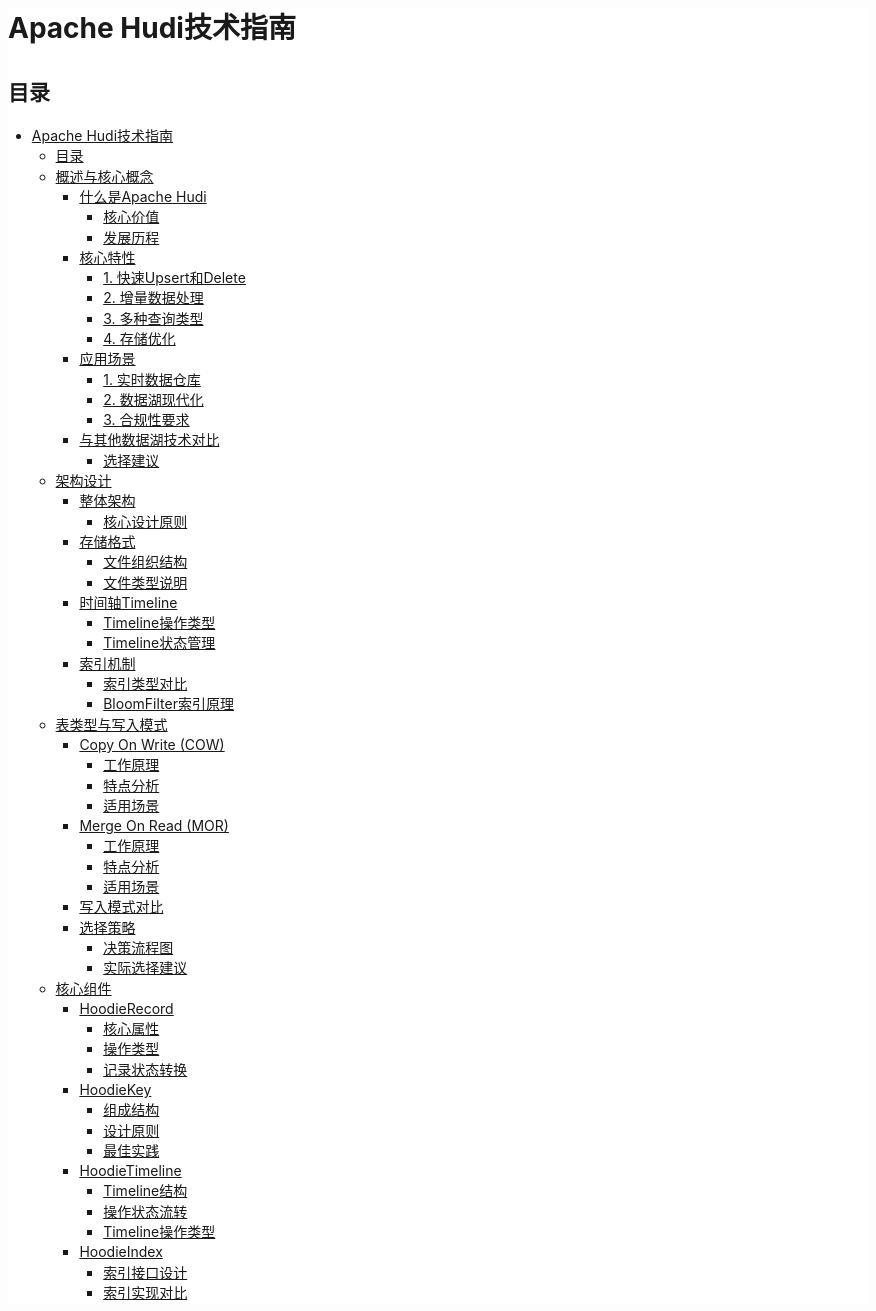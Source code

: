 # Apache Hudi技术指南

## 目录

- [Apache Hudi技术指南](#apache-hudi技术指南)
  - [目录](#目录)
  - [概述与核心概念](#概述与核心概念)
    - [什么是Apache Hudi](#什么是apache-hudi)
      - [核心价值](#核心价值)
      - [发展历程](#发展历程)
    - [核心特性](#核心特性)
      - [1. 快速Upsert和Delete](#1-快速upsert和delete)
      - [2. 增量数据处理](#2-增量数据处理)
      - [3. 多种查询类型](#3-多种查询类型)
      - [4. 存储优化](#4-存储优化)
    - [应用场景](#应用场景)
      - [1. 实时数据仓库](#1-实时数据仓库)
      - [2. 数据湖现代化](#2-数据湖现代化)
      - [3. 合规性要求](#3-合规性要求)
    - [与其他数据湖技术对比](#与其他数据湖技术对比)
      - [选择建议](#选择建议)
  - [架构设计](#架构设计)
    - [整体架构](#整体架构)
      - [核心设计原则](#核心设计原则)
    - [存储格式](#存储格式)
      - [文件组织结构](#文件组织结构)
      - [文件类型说明](#文件类型说明)
    - [时间轴Timeline](#时间轴timeline)
      - [Timeline操作类型](#timeline操作类型)
      - [Timeline状态管理](#timeline状态管理)
    - [索引机制](#索引机制)
      - [索引类型对比](#索引类型对比)
      - [BloomFilter索引原理](#bloomfilter索引原理)
  - [表类型与写入模式](#表类型与写入模式)
    - [Copy On Write (COW)](#copy-on-write-cow)
      - [工作原理](#工作原理)
      - [特点分析](#特点分析)
      - [适用场景](#适用场景)
    - [Merge On Read (MOR)](#merge-on-read-mor)
      - [工作原理](#工作原理-1)
      - [特点分析](#特点分析-1)
      - [适用场景](#适用场景-1)
    - [写入模式对比](#写入模式对比)
    - [选择策略](#选择策略)
      - [决策流程图](#决策流程图)
      - [实际选择建议](#实际选择建议)
  - [核心组件](#核心组件)
    - [HoodieRecord](#hoodierecord)
      - [核心属性](#核心属性)
      - [操作类型](#操作类型)
      - [记录状态转换](#记录状态转换)
    - [HoodieKey](#hoodiekey)
      - [组成结构](#组成结构)
      - [设计原则](#设计原则)
      - [最佳实践](#最佳实践)
    - [HoodieTimeline](#hoodietimeline)
      - [Timeline结构](#timeline结构)
      - [操作状态流转](#操作状态流转)
      - [Timeline操作类型](#timeline操作类型-1)
    - [HoodieIndex](#hoodieindex)
      - [索引接口设计](#索引接口设计)
      - [索引实现对比](#索引实现对比)